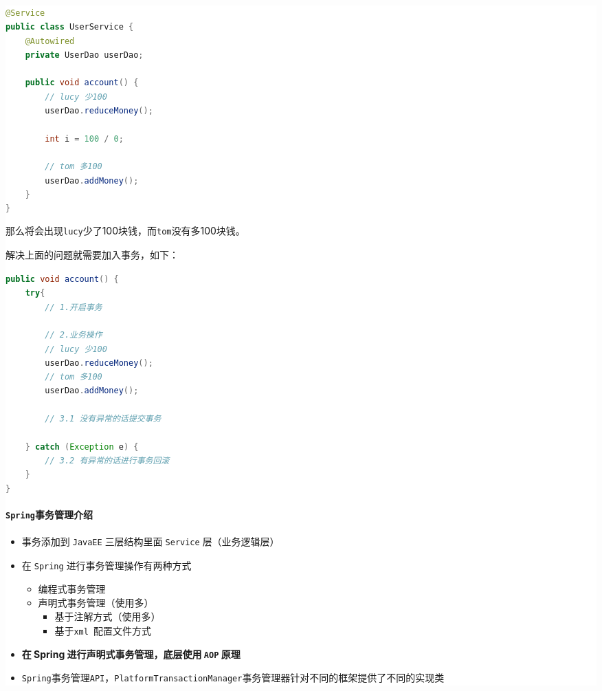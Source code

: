 ```java
@Service
public class UserService {
    @Autowired
    private UserDao userDao;

    public void account() {
        // lucy 少100
        userDao.reduceMoney();
        
        int i = 100 / 0;
        
        // tom 多100
        userDao.addMoney();
    }
}
```

那么将会出现`lucy`少了100块钱，而`tom`没有多100块钱。

解决上面的问题就需要加入事务，如下：

```java
public void account() {
    try{
        // 1.开启事务

        // 2.业务操作
        // lucy 少100
        userDao.reduceMoney();
        // tom 多100
        userDao.addMoney();

        // 3.1 没有异常的话提交事务

    } catch (Exception e) {
        // 3.2 有异常的话进行事务回滚
    }
}
```

#### `Spring`事务管理介绍

- 事务添加到 `JavaEE` 三层结构里面 `Service` 层（业务逻辑层） 
- 在 `Spring` 进行事务管理操作有两种方式
  - 编程式事务管理
  - 声明式事务管理（使用多）
    - 基于注解方式（使用多） 
    - 基于`xml `配置文件方式 
- **在 Spring 进行声明式事务管理，底层使用 `AOP` 原理**

- `Spring`事务管理`API`，`PlatformTransactionManager`事务管理器针对不同的框架提供了不同的实现类
